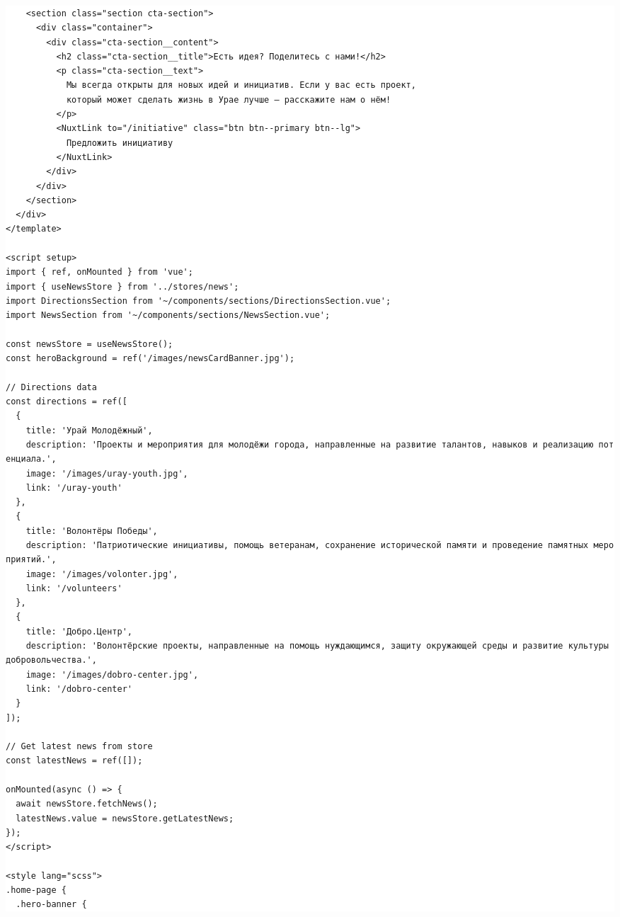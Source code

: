 ```vue
    <section class="section cta-section">
      <div class="container">
        <div class="cta-section__content">
          <h2 class="cta-section__title">Есть идея? Поделитесь с нами!</h2>
          <p class="cta-section__text">
            Мы всегда открыты для новых идей и инициатив. Если у вас есть проект, 
            который может сделать жизнь в Урае лучше — расскажите нам о нём!
          </p>
          <NuxtLink to="/initiative" class="btn btn--primary btn--lg">
            Предложить инициативу
          </NuxtLink>
        </div>
      </div>
    </section>
  </div>
</template>

<script setup>
import { ref, onMounted } from 'vue';
import { useNewsStore } from '../stores/news';
import DirectionsSection from '~/components/sections/DirectionsSection.vue';
import NewsSection from '~/components/sections/NewsSection.vue';

const newsStore = useNewsStore();
const heroBackground = ref('/images/newsCardBanner.jpg');

// Directions data
const directions = ref([
  {
    title: 'Урай Молодёжный',
    description: 'Проекты и мероприятия для молодёжи города, направленные на развитие талантов, навыков и реализацию потенциала.',
    image: '/images/uray-youth.jpg',
    link: '/uray-youth'
  },
  {
    title: 'Волонтёры Победы',
    description: 'Патриотические инициативы, помощь ветеранам, сохранение исторической памяти и проведение памятных мероприятий.',
    image: '/images/volonter.jpg',
    link: '/volunteers'
  },
  {
    title: 'Добро.Центр',
    description: 'Волонтёрские проекты, направленные на помощь нуждающимся, защиту окружающей среды и развитие культуры добровольчества.',
    image: '/images/dobro-center.jpg',
    link: '/dobro-center'
  }
]);

// Get latest news from store
const latestNews = ref([]);

onMounted(async () => {
  await newsStore.fetchNews();
  latestNews.value = newsStore.getLatestNews;
});
</script>

<style lang="scss">
.home-page {
  .hero-banner {
```